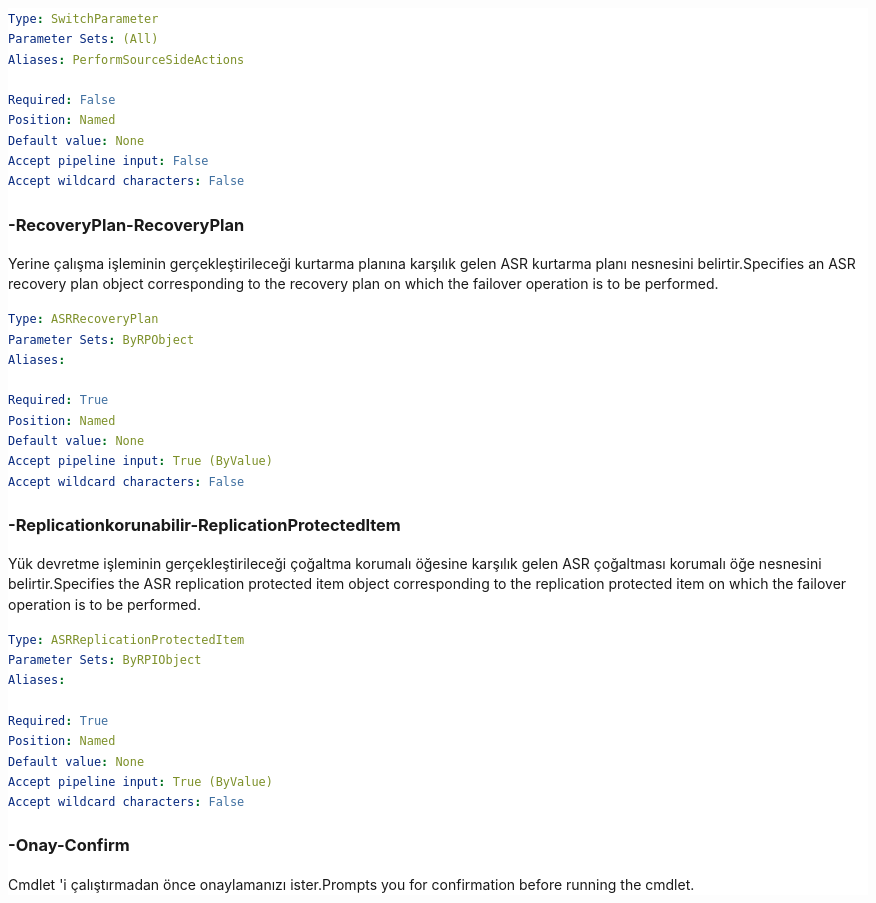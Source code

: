 ```yaml
Type: SwitchParameter
Parameter Sets: (All)
Aliases: PerformSourceSideActions

Required: False
Position: Named
Default value: None
Accept pipeline input: False
Accept wildcard characters: False
```

### <span data-ttu-id="44adf-125">-RecoveryPlan</span><span class="sxs-lookup"><span data-stu-id="44adf-125">-RecoveryPlan</span></span>
<span data-ttu-id="44adf-126">Yerine çalışma işleminin gerçekleştirileceği kurtarma planına karşılık gelen ASR kurtarma planı nesnesini belirtir.</span><span class="sxs-lookup"><span data-stu-id="44adf-126">Specifies an ASR recovery plan object corresponding to the recovery plan on which the failover operation is to be performed.</span></span>

```yaml
Type: ASRRecoveryPlan
Parameter Sets: ByRPObject
Aliases: 

Required: True
Position: Named
Default value: None
Accept pipeline input: True (ByValue)
Accept wildcard characters: False
```

### <span data-ttu-id="44adf-127">-Replicationkorunabilir</span><span class="sxs-lookup"><span data-stu-id="44adf-127">-ReplicationProtectedItem</span></span>
<span data-ttu-id="44adf-128">Yük devretme işleminin gerçekleştirileceği çoğaltma korumalı öğesine karşılık gelen ASR çoğaltması korumalı öğe nesnesini belirtir.</span><span class="sxs-lookup"><span data-stu-id="44adf-128">Specifies the ASR replication protected item object corresponding to the replication protected item on which the failover operation is to be performed.</span></span>

```yaml
Type: ASRReplicationProtectedItem
Parameter Sets: ByRPIObject
Aliases: 

Required: True
Position: Named
Default value: None
Accept pipeline input: True (ByValue)
Accept wildcard characters: False
```

### <span data-ttu-id="44adf-129">-Onay</span><span class="sxs-lookup"><span data-stu-id="44adf-129">-Confirm</span></span>
<span data-ttu-id="44adf-130">Cmdlet 'i çalıştırmadan önce onaylamanızı ister.</span><span class="sxs-lookup"><span data-stu-id="44adf-130">Prompts you for confirmation before running the cmdlet.</span></span>
